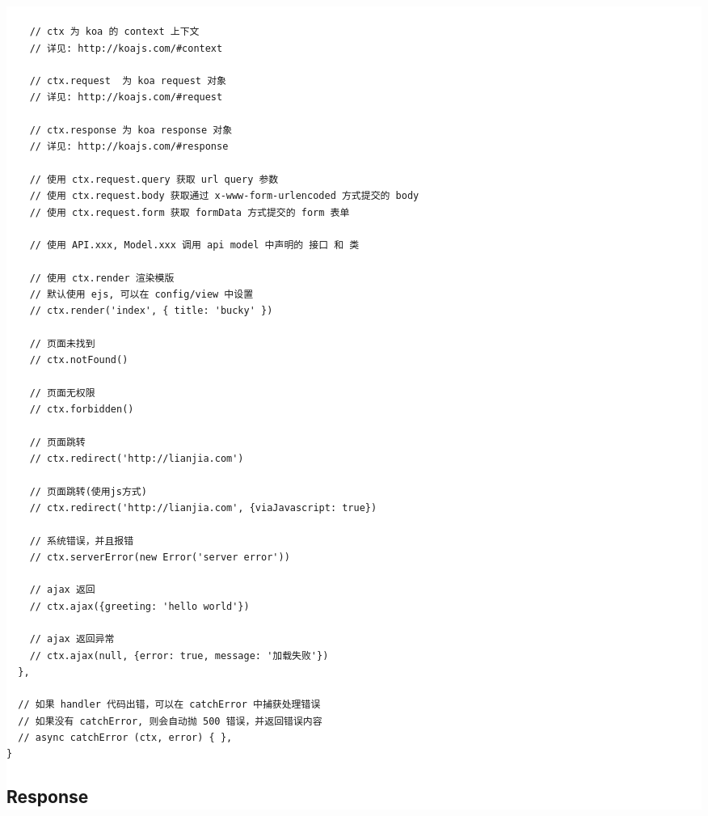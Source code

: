 ```

    // ctx 为 koa 的 context 上下文
    // 详见: http://koajs.com/#context

    // ctx.request  为 koa request 对象
    // 详见: http://koajs.com/#request

    // ctx.response 为 koa response 对象
    // 详见: http://koajs.com/#response

    // 使用 ctx.request.query 获取 url query 参数
    // 使用 ctx.request.body 获取通过 x-www-form-urlencoded 方式提交的 body
    // 使用 ctx.request.form 获取 formData 方式提交的 form 表单

    // 使用 API.xxx, Model.xxx 调用 api model 中声明的 接口 和 类

    // 使用 ctx.render 渲染模版
    // 默认使用 ejs, 可以在 config/view 中设置
    // ctx.render('index', { title: 'bucky' })

    // 页面未找到
    // ctx.notFound()

    // 页面无权限
    // ctx.forbidden()

    // 页面跳转
    // ctx.redirect('http://lianjia.com')

    // 页面跳转(使用js方式)
    // ctx.redirect('http://lianjia.com', {viaJavascript: true})

    // 系统错误，并且报错
    // ctx.serverError(new Error('server error'))

    // ajax 返回
    // ctx.ajax({greeting: 'hello world'})

    // ajax 返回异常
    // ctx.ajax(null, {error: true, message: '加载失败'})
  },

  // 如果 handler 代码出错，可以在 catchError 中捕获处理错误
  // 如果没有 catchError, 则会自动抛 500 错误，并返回错误内容
  // async catchError (ctx, error) { },
}
```

## Response
